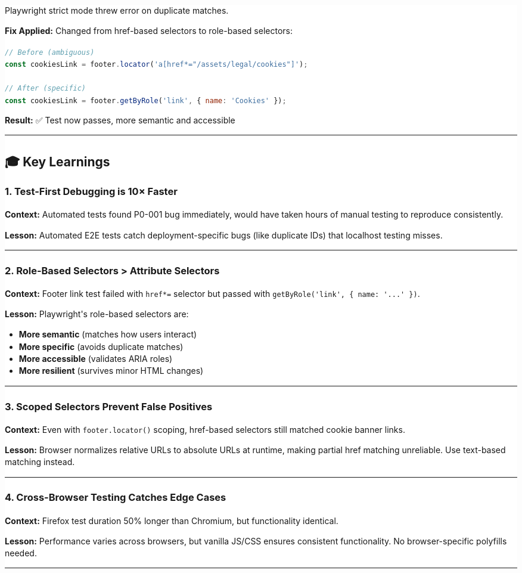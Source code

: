 Playwright strict mode threw error on duplicate matches.

**Fix Applied:**
Changed from href-based selectors to role-based selectors:
```javascript
// Before (ambiguous)
const cookiesLink = footer.locator('a[href*="/assets/legal/cookies"]');

// After (specific)
const cookiesLink = footer.getByRole('link', { name: 'Cookies' });
```

**Result:** ✅ Test now passes, more semantic and accessible

---

## 🎓 Key Learnings

### 1. Test-First Debugging is 10× Faster
**Context:** Automated tests found P0-001 bug immediately, would have taken hours of manual testing to reproduce consistently.

**Lesson:** Automated E2E tests catch deployment-specific bugs (like duplicate IDs) that localhost testing misses.

---

### 2. Role-Based Selectors > Attribute Selectors
**Context:** Footer link test failed with `href*=` selector but passed with `getByRole('link', { name: '...' })`.

**Lesson:** Playwright's role-based selectors are:
- **More semantic** (matches how users interact)
- **More specific** (avoids duplicate matches)
- **More accessible** (validates ARIA roles)
- **More resilient** (survives minor HTML changes)

---

### 3. Scoped Selectors Prevent False Positives
**Context:** Even with `footer.locator()` scoping, href-based selectors still matched cookie banner links.

**Lesson:** Browser normalizes relative URLs to absolute URLs at runtime, making partial href matching unreliable. Use text-based matching instead.

---

### 4. Cross-Browser Testing Catches Edge Cases
**Context:** Firefox test duration 50% longer than Chromium, but functionality identical.

**Lesson:** Performance varies across browsers, but vanilla JS/CSS ensures consistent functionality. No browser-specific polyfills needed.

---